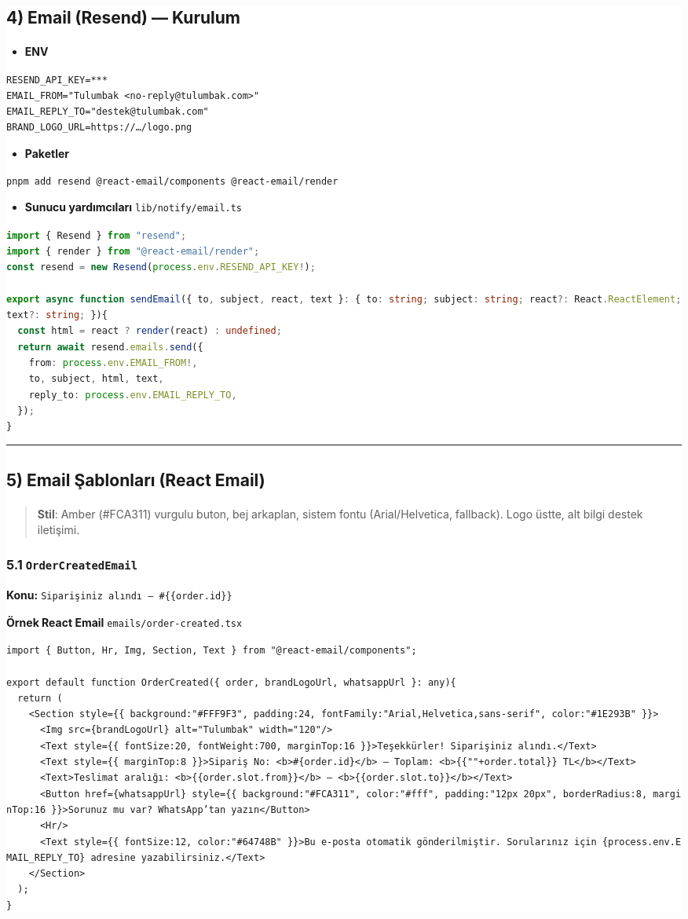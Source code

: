 
## 4) Email (Resend) — Kurulum
- **ENV**
```
RESEND_API_KEY=***
EMAIL_FROM="Tulumbak <no-reply@tulumbak.com>"
EMAIL_REPLY_TO="destek@tulumbak.com"
BRAND_LOGO_URL=https://…/logo.png
```
- **Paketler**
```bash
pnpm add resend @react-email/components @react-email/render
```
- **Sunucu yardımcıları** `lib/notify/email.ts`
```ts
import { Resend } from "resend";
import { render } from "@react-email/render";
const resend = new Resend(process.env.RESEND_API_KEY!);

export async function sendEmail({ to, subject, react, text }: { to: string; subject: string; react?: React.ReactElement; text?: string; }){
  const html = react ? render(react) : undefined;
  return await resend.emails.send({
    from: process.env.EMAIL_FROM!,
    to, subject, html, text,
    reply_to: process.env.EMAIL_REPLY_TO,
  });
}
```

---

## 5) Email Şablonları (React Email)
> **Stil**: Amber (#FCA311) vurgulu buton, bej arkaplan, sistem fontu (Arial/Helvetica, fallback). Logo üstte, alt bilgi destek iletişimi.

### 5.1 `OrderCreatedEmail`
**Konu:** `Siparişiniz alındı — #{{order.id}}`

**Örnek React Email** `emails/order-created.tsx`
```tsx
import { Button, Hr, Img, Section, Text } from "@react-email/components";

export default function OrderCreated({ order, brandLogoUrl, whatsappUrl }: any){
  return (
    <Section style={{ background:"#FFF9F3", padding:24, fontFamily:"Arial,Helvetica,sans-serif", color:"#1E293B" }}>
      <Img src={brandLogoUrl} alt="Tulumbak" width="120"/>
      <Text style={{ fontSize:20, fontWeight:700, marginTop:16 }}>Teşekkürler! Siparişiniz alındı.</Text>
      <Text style={{ marginTop:8 }}>Sipariş No: <b>#{order.id}</b> — Toplam: <b>{{""+order.total}} TL</b></Text>
      <Text>Teslimat aralığı: <b>{{order.slot.from}}</b> – <b>{{order.slot.to}}</b></Text>
      <Button href={whatsappUrl} style={{ background:"#FCA311", color:"#fff", padding:"12px 20px", borderRadius:8, marginTop:16 }}>Sorunuz mu var? WhatsApp’tan yazın</Button>
      <Hr/>
      <Text style={{ fontSize:12, color:"#64748B" }}>Bu e-posta otomatik gönderilmiştir. Sorularınız için {process.env.EMAIL_REPLY_TO} adresine yazabilirsiniz.</Text>
    </Section>
  );
}
```
